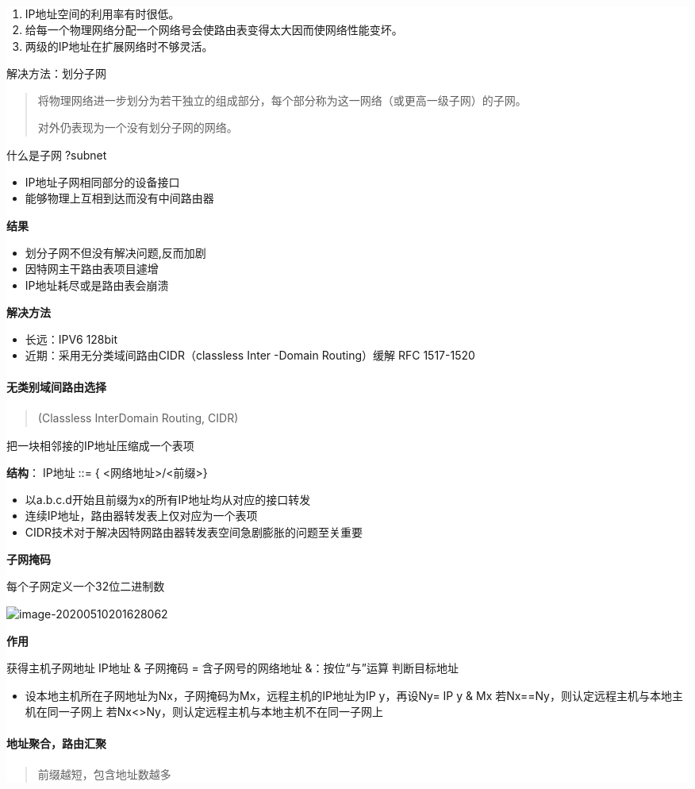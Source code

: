 1. IP地址空间的利用率有时很低。
2. 给每一个物理网络分配一个网络号会使路由表变得太大因而使网络性能变坏。
3. 两级的IP地址在扩展网络时不够灵活。

解决方法：划分子网

> 将物理网络进一步划分为若干独立的组成部分，每个部分称为这一网络（或更高一级子网）的子网。
>
> 对外仍表现为一个没有划分子网的网络。

什么是子网 ?subnet

- IP地址子网相同部分的设备接口
- 能够物理上互相到达而没有中间路由器

**结果**

- 划分子网不但没有解决问题,反而加剧
- 因特网主干路由表项目遽增
- IP地址耗尽或是路由表会崩溃

**解决方法**

- 长远：IPV6 128bit
- 近期：采用无分类域间路由CIDR（classless Inter -Domain Routing）缓解
    RFC 1517-1520

#### 无类别域间路由选择

> (Classless InterDomain Routing, CIDR)

把一块相邻接的IP地址压缩成一个表项

**结构**： IP地址 ::= { <网络地址>/<前缀>}

- 以a.b.c.d开始且前缀为x的所有IP地址均从对应的接口转发
- 连续IP地址，路由器转发表上仅对应为一个表项
- CIDR技术对于解决因特网路由器转发表空间急剧膨胀的问题至关重要

**子网掩码**

每个子网定义一个32位二进制数

![image-20200510201628062](C:\Users\ANGLE0\AppData\Roaming\Typora\typora-user-images\image-20200510201628062.png)

**作用**

获得主机子网地址
      IP地址 & 子网掩码 = 含子网号的网络地址
		 &：按位“与”运算
判断目标地址

- 设本地主机所在子网地址为Nx，子网掩码为Mx，远程主机的IP地址为IP y，再设Ny= IP y & Mx 
            若Nx==Ny，则认定远程主机与本地主机在同一子网上
            若Nx<>Ny，则认定远程主机与本地主机不在同一子网上

#### 地址聚合，路由汇聚

> 前缀越短，包含地址数越多
